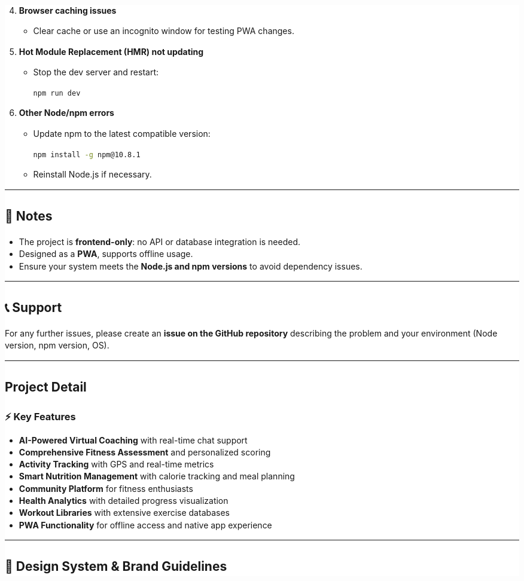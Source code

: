 4. **Browser caching issues**

   * Clear cache or use an incognito window for testing PWA changes.

5. **Hot Module Replacement (HMR) not updating**

   * Stop the dev server and restart:

     ```bash
     npm run dev
     ```

6. **Other Node/npm errors**

   * Update npm to the latest compatible version:

     ```bash
     npm install -g npm@10.8.1
     ```
   * Reinstall Node.js if necessary.

---

## 📝 Notes

* The project is **frontend-only**: no API or database integration is needed.
* Designed as a **PWA**, supports offline usage.
* Ensure your system meets the **Node.js and npm versions** to avoid dependency issues.

---

## 📞 Support

For any further issues, please create an **issue on the GitHub repository** describing the problem and your environment (Node version, npm version, OS).

---


## Project Detail
 
### ⚡ Key Features
- **AI-Powered Virtual Coaching** with real-time chat support
- **Comprehensive Fitness Assessment** and personalized scoring
- **Activity Tracking** with GPS and real-time metrics
- **Smart Nutrition Management** with calorie tracking and meal planning
- **Community Platform** for fitness enthusiasts
- **Health Analytics** with detailed progress visualization
- **Workout Libraries** with extensive exercise databases
- **PWA Functionality** for offline access and native app experience
---

## 🎨 Design System & Brand Guidelines
